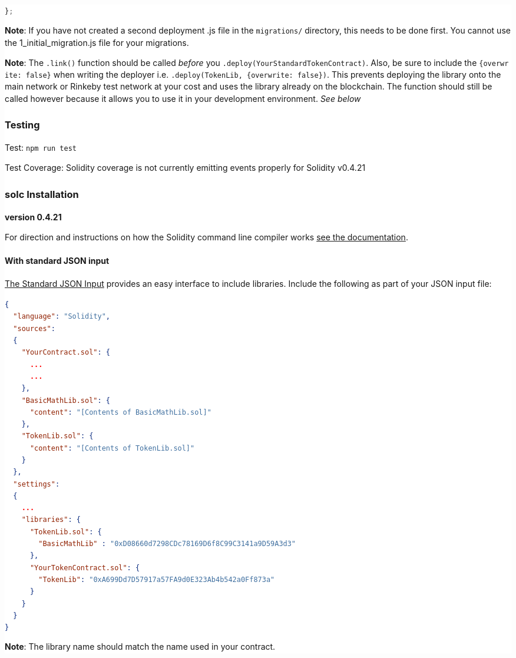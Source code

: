 ```js
};
```

**Note**: If you have not created a second deployment .js file in the `migrations/` directory, this needs to be done first. You cannot use the 1_initial_migration.js file for your migrations.

**Note**: The `.link()` function should be called *before* you `.deploy(YourStandardTokenContract)`. Also, be sure to include the `{overwrite: false}` when writing the deployer i.e. `.deploy(TokenLib, {overwrite: false})`. This prevents deploying the library onto the main network or Rinkeby test network at your cost and uses the library already on the blockchain. The function should still be called however because it allows you to use it in your development environment. *See below*

### Testing

Test: `npm run test`  

Test Coverage: Solidity coverage is not currently emitting events properly for Solidity v0.4.21

### solc Installation

**version 0.4.21**

For direction and instructions on how the Solidity command line compiler works [see the documentation](https://solidity.readthedocs.io/en/develop/using-the-compiler.html#using-the-commandline-compiler "Solc CLI Doc").

#### With standard JSON input

[The Standard JSON Input](https://solidity.readthedocs.io/en/develop/using-the-compiler.html#input-description "Standard JSON Input") provides an easy interface to include libraries. Include the following as part of your JSON input file:

```json
{
  "language": "Solidity",
  "sources":
  {
    "YourContract.sol": {
      ...
      ...
    },
    "BasicMathLib.sol": {
      "content": "[Contents of BasicMathLib.sol]"
    },
    "TokenLib.sol": {
      "content": "[Contents of TokenLib.sol]"
    }
  },
  "settings":
  {
    ...
    "libraries": {
      "TokenLib.sol": {
        "BasicMathLib" : "0xD08660d7298CDc78169D6f8C99C3141a9D59A3d3"
      },
      "YourTokenContract.sol": {
        "TokenLib": "0xA699Dd7D57917a57FA9d0E323Ab4b542a0Ff873a"
      }
    }
  }
}
```
**Note**: The library name should match the name used in your contract.
